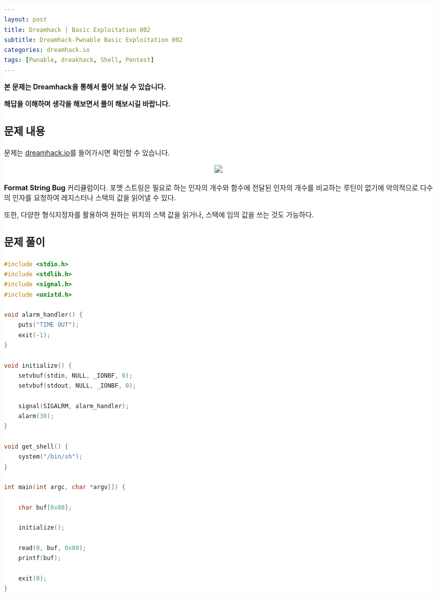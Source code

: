 ```yaml
---
layout: post
title: Dreamhack | Basic Exploitation 002
subtitle: Dreamhack-Pwnable Basic Exploitation 002
categories: dreamhack.io
tags: [Pwnable, dreakhack, Shell, Pentest]
---
```


**본 문제는 Dreamhack을 통해서 풀어 보실 수 있습니다.**

**해답을 이해하며 생각을 해보면서 풀이 해보시길 바랍니다.**

## 문제 내용

문제는 <a href = "https://dreamhack.io/wargame/challenges/">dreamhack.io</a>를 들어가시면 확인할 수 있습니다.

<p align="center">
<img src ="https://user-images.githubusercontent.com/78135526/202890805-c1f5dbb6-20d7-45a8-83b0-ccafd9da2ebc.jpg" width = 550>
</p>

**Format String Bug** 커리큘럼이다. 포맷 스트링은 필요로 하는 인자의 개수와 함수에 전달된 인자의 개수를 비교하는 루틴이 없기에 악의적으로 다수의 인자를 요청하여 레지스터나 스택의 값을 읽어낼 수 있다.

또한, 다양한 형식지정자를 활용하여 원하는 위치의 스택 값을 읽거나, 스택에 임의 값을 쓰는 것도 가능하다.

## 문제 풀이

```C
#include <stdio.h>
#include <stdlib.h>
#include <signal.h>
#include <unistd.h>

void alarm_handler() {
    puts("TIME OUT");
    exit(-1);
}

void initialize() {
    setvbuf(stdin, NULL, _IONBF, 0);
    setvbuf(stdout, NULL, _IONBF, 0);

    signal(SIGALRM, alarm_handler);
    alarm(30);
}

void get_shell() {
    system("/bin/sh");
}

int main(int argc, char *argv[]) {

    char buf[0x80];

    initialize();

    read(0, buf, 0x80);
    printf(buf);

    exit(0);
}
```
